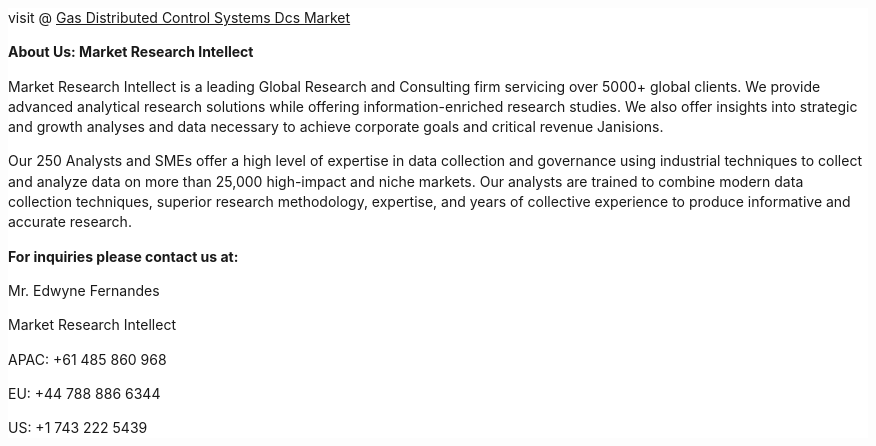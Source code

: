 visit&nbsp;@</strong>&nbsp;</span><span class="font-[700]"><a href="https://www.marketresearchintellect.com/product/global-gas-distributed-control-systems-dcs-market-size-forecast/?utm_source=Linkedin&utm_medium=047" target="_blank" data-tracking-control-name="article-ssr-frontend-pulse_little-text-block" data-tracking-will-navigate="" data-test-link="">Gas Distributed Control Systems Dcs Market</a></span></p><p><strong><span class="font-[700]">About Us: Market Research Intellect</span></strong></p><p><span class="">Market Research Intellect is a leading Global Research and Consulting firm servicing over 5000+ global clients. We provide advanced analytical research solutions while offering information-enriched research studies.&nbsp;</span>We also offer insights into strategic and growth analyses and data necessary to achieve corporate goals and critical revenue Janisions.</p><p><span class="">Our 250 Analysts and SMEs offer a high level of expertise in data collection and governance using industrial techniques to collect and analyze data on more than 25,000 high-impact and niche markets. Our analysts are trained to combine modern data collection techniques, superior research methodology, expertise, and years of collective experience to produce informative and accurate research.</span></p><p><strong>For inquiries please contact us at:</strong></p><p>Mr. Edwyne Fernandes</p><p>Market Research Intellect</p><p>APAC: +61 485 860 968</p><p>EU: +44 788 886 6344</p><p>US: +1 743 222 5439</p>
